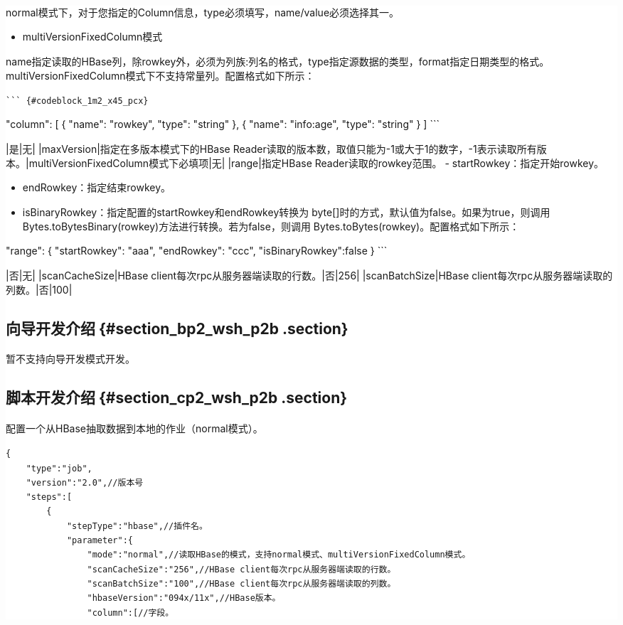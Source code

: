 normal模式下，对于您指定的Column信息，type必须填写，name/value必须选择其一。

-   multiVersionFixedColumn模式

name指定读取的HBase列，除rowkey外，必须为列族:列名的格式，type指定源数据的类型，format指定日期类型的格式。multiVersionFixedColumn模式下不支持常量列。配置格式如下所示：

    ``` {#codeblock_1m2_x45_pcx}
"column": 
[
{
  "name": "rowkey",
  "type": "string"
},
{
  "name": "info:age",
  "type": "string"
}
]
    ```


 |是|无|
|maxVersion|指定在多版本模式下的HBase Reader读取的版本数，取值只能为-1或大于1的数字，-1表示读取所有版本。|multiVersionFixedColumn模式下必填项|无|
|range|指定HBase Reader读取的rowkey范围。 -   startRowkey：指定开始rowkey。
-   endRowkey：指定结束rowkey。
-   isBinaryRowkey：指定配置的startRowkey和endRowkey转换为 byte\[\]时的方式，默认值为false。如果为true，则调用Bytes.toBytesBinary\(rowkey\)方法进行转换。若为false，则调用 Bytes.toBytes\(rowkey\)。配置格式如下所示：

    ``` {#codeblock_drj_e65_e5y}
"range": {
"startRowkey": "aaa",
"endRowkey": "ccc",
"isBinaryRowkey":false
}
    ```


 |否|无|
|scanCacheSize|HBase client每次rpc从服务器端读取的行数。|否|256|
|scanBatchSize|HBase client每次rpc从服务器端读取的列数。|否|100|

## 向导开发介绍 {#section_bp2_wsh_p2b .section}

暂不支持向导开发模式开发。

## 脚本开发介绍 {#section_cp2_wsh_p2b .section}

配置一个从HBase抽取数据到本地的作业（normal模式）。

``` {#codeblock_xts_7p4_cp3}
{
    "type":"job",
    "version":"2.0",//版本号
    "steps":[
        {
            "stepType":"hbase",//插件名。
            "parameter":{
                "mode":"normal",//读取HBase的模式，支持normal模式、multiVersionFixedColumn模式。
                "scanCacheSize":"256",//HBase client每次rpc从服务器端读取的行数。
                "scanBatchSize":"100",//HBase client每次rpc从服务器端读取的列数。 
                "hbaseVersion":"094x/11x",//HBase版本。
                "column":[//字段。
```